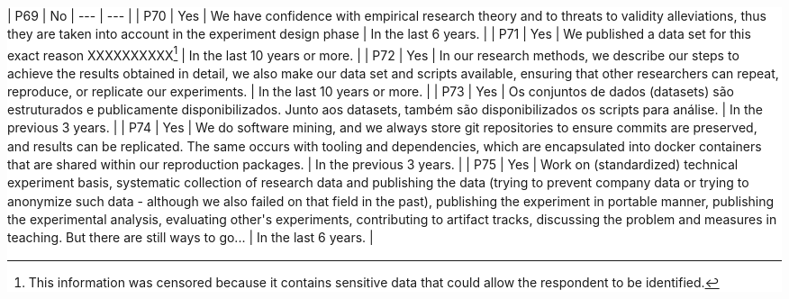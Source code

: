| P69  | No             | \---                                                                                                                                                                                                                                                                                                                                                                                                                                                                                                                                                                                                                                                                             | \---                                                                           |
| P70  | Yes            | We have confidence with empirical research theory and to threats to validity alleviations, thus they are taken into account in the experiment design phase                                                                                                                                                                                                                                                                                                                                                                                                                                                                                                                       | In the last 6 years.                                                           |
| P71  | Yes            | We published a data set for this exact reason XXXXXXXXXX[^1]                                                                                                                                                                                                                                                                                                                                                                                                                                                                                                                                                                                   | In the last 10 years or more.                                                  |
| P72  | Yes            | In our research methods, we describe our steps to achieve the results obtained in detail, we also make our data set and scripts available, ensuring that other researchers can repeat, reproduce, or replicate our experiments.                                                                                                                                                                                                                                                                                                                                                                                                                                                  | In the last 10 years or more.                                                  |
| P73  | Yes            | Os conjuntos de dados (datasets) são estruturados e publicamente disponibilizados. Junto aos datasets, também são disponibilizados os scripts para análise.                                                                                                                                                                                                                                                                                                                                                                                                                                                                                                                      | In the previous 3 years.                                                       |
| P74  | Yes            | We do software mining, and we always store git repositories to ensure commits are preserved, and results can be replicated. The same occurs with tooling and dependencies, which are encapsulated into docker containers that are shared within our reproduction packages.                                                                                                                                                                                                                                                                                                                                                                                                       | In the previous 3 years.                                                       |
| P75  | Yes            | Work on (standardized) technical experiment basis, systematic collection of research data and publishing the data (trying to prevent company data or trying to anonymize such data - although we also failed on that field in the past), publishing the experiment in portable manner, publishing the experimental analysis, evaluating other's experiments, contributing to artifact tracks, discussing the problem and measures in teaching. But there are still ways to go...                                                                                                                                                                                                 | In the last 6 years.                                                           |

[^1]: This information was censored because it contains sensitive data that could allow the respondent to be identified.